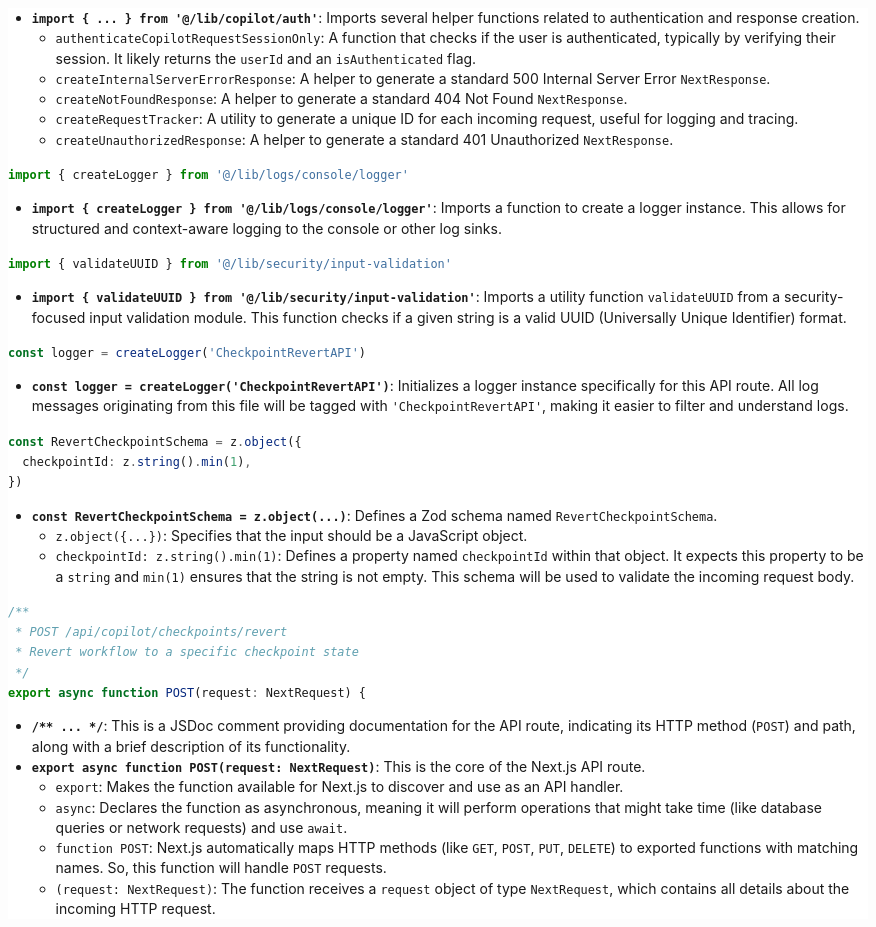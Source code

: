 *   **`import { ... } from '@/lib/copilot/auth'`**: Imports several helper functions related to authentication and response creation.
    *   `authenticateCopilotRequestSessionOnly`: A function that checks if the user is authenticated, typically by verifying their session. It likely returns the `userId` and an `isAuthenticated` flag.
    *   `createInternalServerErrorResponse`: A helper to generate a standard 500 Internal Server Error `NextResponse`.
    *   `createNotFoundResponse`: A helper to generate a standard 404 Not Found `NextResponse`.
    *   `createRequestTracker`: A utility to generate a unique ID for each incoming request, useful for logging and tracing.
    *   `createUnauthorizedResponse`: A helper to generate a standard 401 Unauthorized `NextResponse`.

```typescript
import { createLogger } from '@/lib/logs/console/logger'
```

*   **`import { createLogger } from '@/lib/logs/console/logger'`**: Imports a function to create a logger instance. This allows for structured and context-aware logging to the console or other log sinks.

```typescript
import { validateUUID } from '@/lib/security/input-validation'
```

*   **`import { validateUUID } from '@/lib/security/input-validation'`**: Imports a utility function `validateUUID` from a security-focused input validation module. This function checks if a given string is a valid UUID (Universally Unique Identifier) format.

```typescript
const logger = createLogger('CheckpointRevertAPI')
```

*   **`const logger = createLogger('CheckpointRevertAPI')`**: Initializes a logger instance specifically for this API route. All log messages originating from this file will be tagged with `'CheckpointRevertAPI'`, making it easier to filter and understand logs.

```typescript
const RevertCheckpointSchema = z.object({
  checkpointId: z.string().min(1),
})
```

*   **`const RevertCheckpointSchema = z.object(...)`**: Defines a Zod schema named `RevertCheckpointSchema`.
    *   `z.object({...})`: Specifies that the input should be a JavaScript object.
    *   `checkpointId: z.string().min(1)`: Defines a property named `checkpointId` within that object. It expects this property to be a `string` and `min(1)` ensures that the string is not empty. This schema will be used to validate the incoming request body.

```typescript
/**
 * POST /api/copilot/checkpoints/revert
 * Revert workflow to a specific checkpoint state
 */
export async function POST(request: NextRequest) {
```

*   **`/** ... */`**: This is a JSDoc comment providing documentation for the API route, indicating its HTTP method (`POST`) and path, along with a brief description of its functionality.
*   **`export async function POST(request: NextRequest)`**: This is the core of the Next.js API route.
    *   `export`: Makes the function available for Next.js to discover and use as an API handler.
    *   `async`: Declares the function as asynchronous, meaning it will perform operations that might take time (like database queries or network requests) and use `await`.
    *   `function POST`: Next.js automatically maps HTTP methods (like `GET`, `POST`, `PUT`, `DELETE`) to exported functions with matching names. So, this function will handle `POST` requests.
    *   `(request: NextRequest)`: The function receives a `request` object of type `NextRequest`, which contains all details about the incoming HTTP request.
